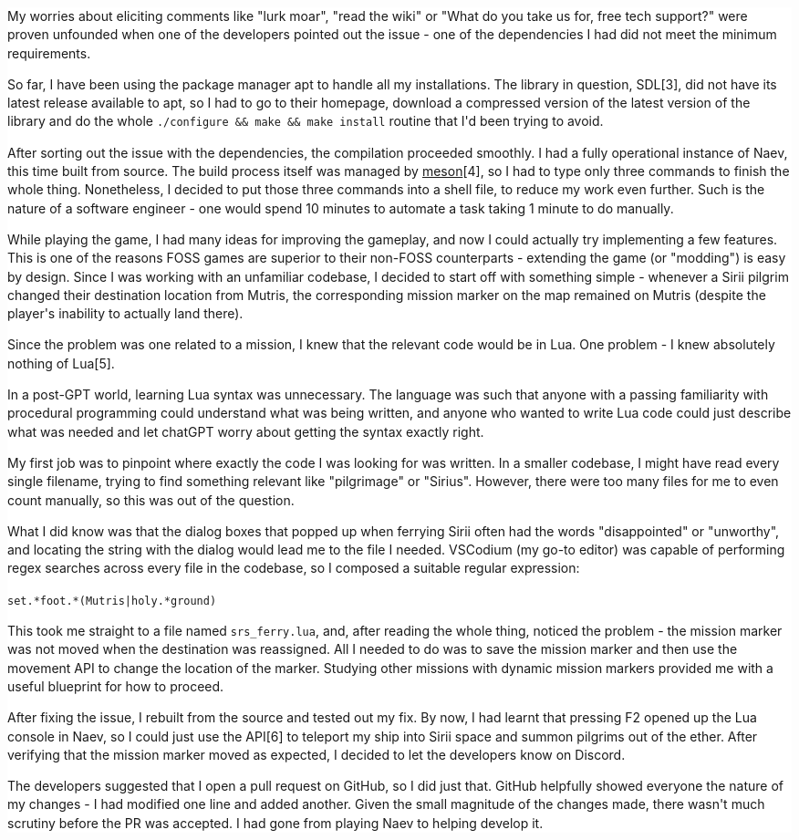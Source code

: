 My worries about eliciting comments like "lurk moar", "read the wiki" or "What do you take us for, free tech support?" were proven unfounded when one of the developers pointed out the issue - one of the dependencies I had did not meet the minimum requirements.

So far, I have been using the package manager apt to handle all my installations. The library in question, SDL\[3], did not have its latest release available to apt, so I had to go to their homepage, download a compressed version of the latest version of the library and do the whole `./configure && make && make install` routine that I'd been trying to avoid.

After sorting out the issue with the dependencies, the compilation proceeded smoothly. I had a fully operational instance of Naev, this time built from source. The build process itself was managed by [meson](https://mesonbuild.com/)\[4], so I had to type only three commands to finish the whole thing. Nonetheless, I decided to put those three commands into a shell file, to reduce my work even further. Such is the nature of a software engineer - one would spend 10 minutes to automate a task taking 1 minute to do manually.

While playing the game, I had many ideas for improving the gameplay, and now I could actually try implementing a few features. This is one of the reasons FOSS games are superior to their non-FOSS counterparts - extending the game (or "modding") is easy by design. Since I was working with an unfamiliar codebase, I decided to start off with something simple - whenever a Sirii pilgrim changed their destination location from Mutris, the corresponding mission marker on the map remained on Mutris (despite the player's inability to actually land there).

Since the problem was one related to a mission, I knew that the relevant code would be in Lua. One problem - I knew absolutely nothing of Lua\[5].

In a post-GPT world, learning Lua syntax was unnecessary. The language was such that anyone with a passing familiarity with procedural programming could understand what was being written, and anyone who wanted to write Lua code could just describe what was needed and let chatGPT worry about getting the syntax exactly right.

My first job was to pinpoint where exactly the code I was looking for was written. In a smaller codebase, I might have read every single filename, trying to find something relevant like "pilgrimage" or "Sirius". However, there were too many files for me to even count manually, so this was out of the question.

What I did know was that the dialog boxes that popped up when ferrying Sirii often had the words "disappointed" or "unworthy", and locating the string with the dialog would lead me to the file I needed. VSCodium (my go-to editor) was capable of performing regex searches across every file in the codebase, so I composed a suitable regular expression:

`set.*foot.*(Mutris|holy.*ground)`

This took me straight to a file named `srs_ferry.lua`, and, after reading the whole thing, noticed the problem - the mission marker was not moved when the destination was reassigned. All I needed to do was to save the mission marker and then use the movement API to change the location of the marker. Studying other missions with dynamic mission markers provided me with a useful blueprint for how to proceed.

After fixing the issue, I rebuilt from the source and tested out my fix. By now, I had learnt that pressing F2 opened up the Lua console in Naev, so I could just use the API\[6] to teleport my ship into Sirii space and summon pilgrims out of the ether. After verifying that the mission marker moved as expected, I decided to let the developers know on Discord.

The developers suggested that I open a pull request on GitHub, so I did just that. GitHub helpfully showed everyone the nature of my changes - I had modified one line and added another. Given the small magnitude of the changes made, there wasn't much scrutiny before the PR was accepted. I had gone from playing Naev to helping develop it.
